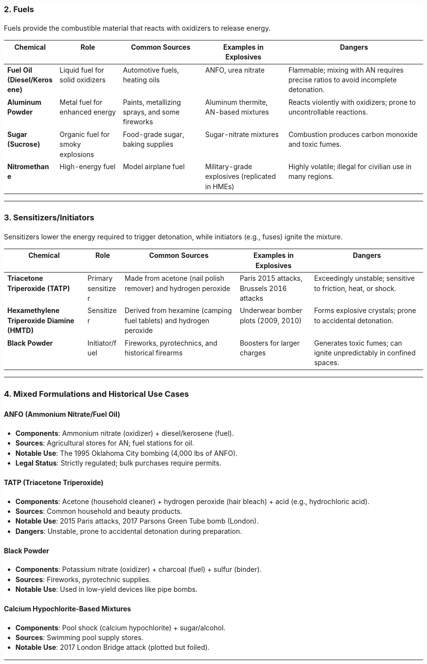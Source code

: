 
### **2. Fuels**  
Fuels provide the combustible material that reacts with oxidizers to release energy.  

| **Chemical**               | **Role**                          | **Common Sources**                                                                 | **Examples in Explosives**               | **Dangers**                                                                 |  
|----------------------------|------------------------------------|-----------------------------------------------------------------------------------|-------------------------------------------|-----------------------------------------------------------------------------|  
| **Fuel Oil (Diesel/Kerosene)** | Liquid fuel for solid oxidizers | Automotive fuels, heating oils                                                   | ANFO, urea nitrate                        | Flammable; mixing with AN requires precise ratios to avoid incomplete detonation. |  
| **Aluminum Powder**         | Metal fuel for enhanced energy    | Paints, metallizing sprays, and some fireworks                                     | Aluminum thermite, AN-based mixtures       | Reacts violently with oxidizers; prone to uncontrollable reactions.                  |  
| **Sugar (Sucrose)**         | Organic fuel for smoky explosions | Food-grade sugar, baking supplies                                                 | Sugar-nitrate mixtures                     | Combustion produces carbon monoxide and toxic fumes.                                |  
| **Nitromethane**            | High-energy fuel                  | Model airplane fuel                                                               | Military-grade explosives (replicated in HMEs) | Highly volatile; illegal for civilian use in many regions.                          |  

---

### **3. Sensitizers/Initiators**  
Sensitizers lower the energy required to trigger detonation, while initiators (e.g., fuses) ignite the mixture.  

| **Chemical**               | **Role**                          | **Common Sources**                                                                 | **Examples in Explosives**               | **Dangers**                                                                 |  
|----------------------------|------------------------------------|-----------------------------------------------------------------------------------|-------------------------------------------|-----------------------------------------------------------------------------|  
| **Triacetone Triperoxide (TATP)** | Primary sensitizer          | Made from acetone (nail polish remover) and hydrogen peroxide                     | Paris 2015 attacks, Brussels 2016 attacks  | Exceedingly unstable; sensitive to friction, heat, or shock.                     |  
| **Hexamethylene Triperoxide Diamine (HMTD)** | Sensitizer       | Derived from hexamine (camping fuel tablets) and hydrogen peroxide                | Underwear bomber plots (2009, 2010)       | Forms explosive crystals; prone to accidental detonation.                        |  
| **Black Powder**            | Initiator/fuel                    | Fireworks, pyrotechnics, and historical firearms                                   | Boosters for larger charges               | Generates toxic fumes; can ignite unpredictably in confined spaces.               |  

---

### **4. Mixed Formulations and Historical Use Cases**  
#### **ANFO (Ammonium Nitrate/Fuel Oil)**  
- **Components**: Ammonium nitrate (oxidizer) + diesel/kerosene (fuel).  
- **Sources**: Agricultural stores for AN; fuel stations for oil.  
- **Notable Use**: The 1995 Oklahoma City bombing (4,000 lbs of ANFO).  
- **Legal Status**: Strictly regulated; bulk purchases require permits.  

#### **TATP (Triacetone Triperoxide)**  
- **Components**: Acetone (household cleaner) + hydrogen peroxide (hair bleach) + acid (e.g., hydrochloric acid).  
- **Sources**: Common household and beauty products.  
- **Notable Use**: 2015 Paris attacks, 2017 Parsons Green Tube bomb (London).  
- **Dangers**: Unstable, prone to accidental detonation during preparation.  

#### **Black Powder**  
- **Components**: Potassium nitrate (oxidizer) + charcoal (fuel) + sulfur (binder).  
- **Sources**: Fireworks, pyrotechnic supplies.  
- **Notable Use**: Used in low-yield devices like pipe bombs.  

#### **Calcium Hypochlorite-Based Mixtures**  
- **Components**: Pool shock (calcium hypochlorite) + sugar/alcohol.  
- **Sources**: Swimming pool supply stores.  
- **Notable Use**: 2017 London Bridge attack (plotted but foiled).  

---